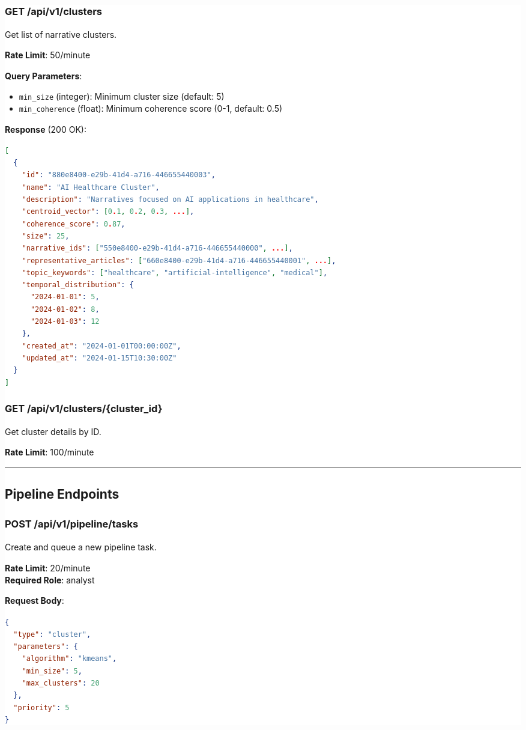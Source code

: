 ### GET /api/v1/clusters

Get list of narrative clusters.

**Rate Limit**: 50/minute

**Query Parameters**:
- `min_size` (integer): Minimum cluster size (default: 5)
- `min_coherence` (float): Minimum coherence score (0-1, default: 0.5)

**Response** (200 OK):
```json
[
  {
    "id": "880e8400-e29b-41d4-a716-446655440003",
    "name": "AI Healthcare Cluster",
    "description": "Narratives focused on AI applications in healthcare",
    "centroid_vector": [0.1, 0.2, 0.3, ...],
    "coherence_score": 0.87,
    "size": 25,
    "narrative_ids": ["550e8400-e29b-41d4-a716-446655440000", ...],
    "representative_articles": ["660e8400-e29b-41d4-a716-446655440001", ...],
    "topic_keywords": ["healthcare", "artificial-intelligence", "medical"],
    "temporal_distribution": {
      "2024-01-01": 5,
      "2024-01-02": 8,
      "2024-01-03": 12
    },
    "created_at": "2024-01-01T00:00:00Z",
    "updated_at": "2024-01-15T10:30:00Z"
  }
]
```

### GET /api/v1/clusters/{cluster_id}

Get cluster details by ID.

**Rate Limit**: 100/minute

---

## Pipeline Endpoints

### POST /api/v1/pipeline/tasks

Create and queue a new pipeline task.

**Rate Limit**: 20/minute  
**Required Role**: analyst

**Request Body**:
```json
{
  "type": "cluster",
  "parameters": {
    "algorithm": "kmeans",
    "min_size": 5,
    "max_clusters": 20
  },
  "priority": 5
}
```
